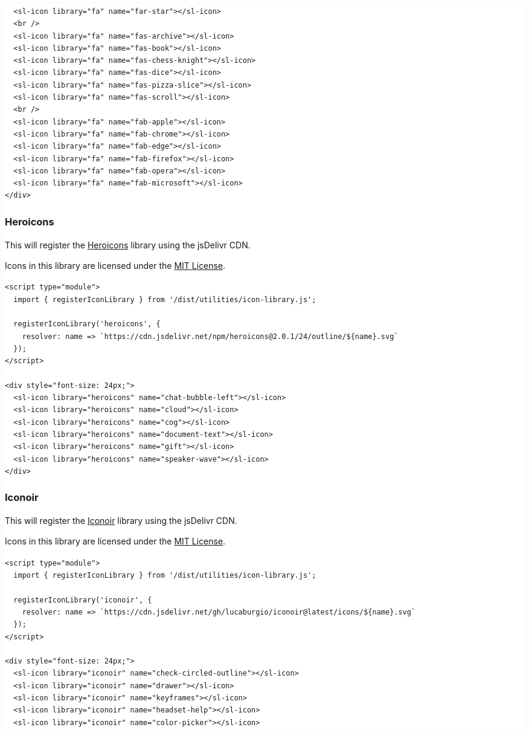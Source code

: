 ```html:preview
  <sl-icon library="fa" name="far-star"></sl-icon>
  <br />
  <sl-icon library="fa" name="fas-archive"></sl-icon>
  <sl-icon library="fa" name="fas-book"></sl-icon>
  <sl-icon library="fa" name="fas-chess-knight"></sl-icon>
  <sl-icon library="fa" name="fas-dice"></sl-icon>
  <sl-icon library="fa" name="fas-pizza-slice"></sl-icon>
  <sl-icon library="fa" name="fas-scroll"></sl-icon>
  <br />
  <sl-icon library="fa" name="fab-apple"></sl-icon>
  <sl-icon library="fa" name="fab-chrome"></sl-icon>
  <sl-icon library="fa" name="fab-edge"></sl-icon>
  <sl-icon library="fa" name="fab-firefox"></sl-icon>
  <sl-icon library="fa" name="fab-opera"></sl-icon>
  <sl-icon library="fa" name="fab-microsoft"></sl-icon>
</div>
```

### Heroicons

This will register the [Heroicons](https://heroicons.com/) library using the jsDelivr CDN.

Icons in this library are licensed under the [MIT License](https://github.com/tailwindlabs/heroicons/blob/master/LICENSE).

```html:preview
<script type="module">
  import { registerIconLibrary } from '/dist/utilities/icon-library.js';

  registerIconLibrary('heroicons', {
    resolver: name => `https://cdn.jsdelivr.net/npm/heroicons@2.0.1/24/outline/${name}.svg`
  });
</script>

<div style="font-size: 24px;">
  <sl-icon library="heroicons" name="chat-bubble-left"></sl-icon>
  <sl-icon library="heroicons" name="cloud"></sl-icon>
  <sl-icon library="heroicons" name="cog"></sl-icon>
  <sl-icon library="heroicons" name="document-text"></sl-icon>
  <sl-icon library="heroicons" name="gift"></sl-icon>
  <sl-icon library="heroicons" name="speaker-wave"></sl-icon>
</div>
```

### Iconoir

This will register the [Iconoir](https://iconoir.com/) library using the jsDelivr CDN.

Icons in this library are licensed under the [MIT License](https://github.com/lucaburgio/iconoir/blob/master/LICENSE).

```html:preview
<script type="module">
  import { registerIconLibrary } from '/dist/utilities/icon-library.js';

  registerIconLibrary('iconoir', {
    resolver: name => `https://cdn.jsdelivr.net/gh/lucaburgio/iconoir@latest/icons/${name}.svg`
  });
</script>

<div style="font-size: 24px;">
  <sl-icon library="iconoir" name="check-circled-outline"></sl-icon>
  <sl-icon library="iconoir" name="drawer"></sl-icon>
  <sl-icon library="iconoir" name="keyframes"></sl-icon>
  <sl-icon library="iconoir" name="headset-help"></sl-icon>
  <sl-icon library="iconoir" name="color-picker"></sl-icon>
```